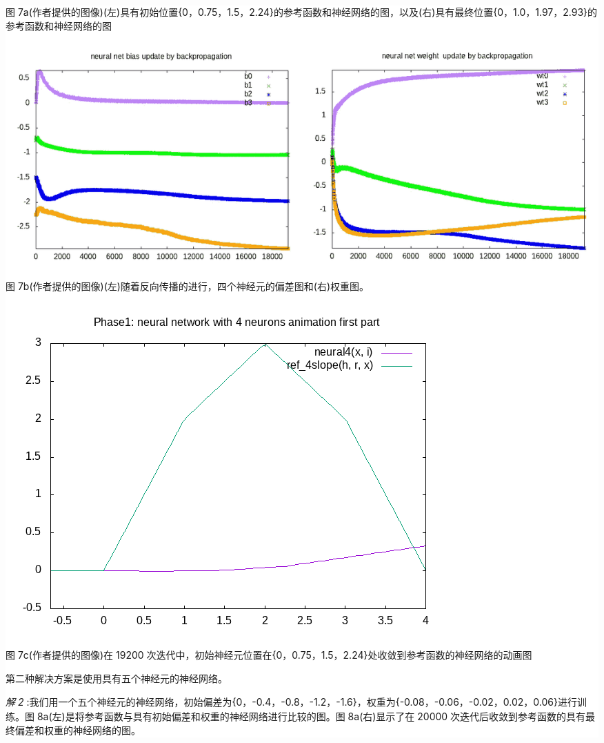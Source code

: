 图 7a(作者提供的图像)(左)具有初始位置{0，0.75，1.5，2.24}的参考函数和神经网络的图，以及(右)具有最终位置{0，1.0，1.97，2.93}的参考函数和神经网络的图

![](img/17e607cd90ab68d1ebebff3b82861232.png)

图 7b(作者提供的图像)(左)随着反向传播的进行，四个神经元的偏差图和(右)权重图。

![](img/58be2b7a782c6ad685881ac6f7763406.png)

图 7c(作者提供的图像)在 19200 次迭代中，初始神经元位置在{0，0.75，1.5，2.24}处收敛到参考函数的神经网络的动画图

第二种解决方案是使用具有五个神经元的神经网络。

*解 2* :我们用一个五个神经元的神经网络，初始偏差为{0，-0.4，-0.8，-1.2，-1.6}，权重为{-0.08，-0.06，-0.02，0.02，0.06}进行训练。图 8a(左)是将参考函数与具有初始偏差和权重的神经网络进行比较的图。图 8a(右)显示了在 20000 次迭代后收敛到参考函数的具有最终偏差和权重的神经网络的图。
